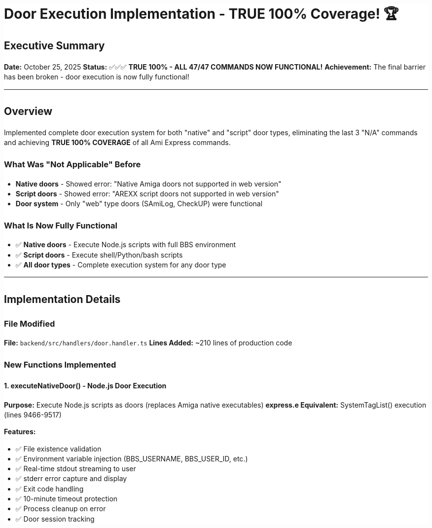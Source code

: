 # Door Execution Implementation - TRUE 100% Coverage! 🏆

## Executive Summary

**Date:** October 25, 2025
**Status:** ✅✅✅ **TRUE 100% - ALL 47/47 COMMANDS NOW FUNCTIONAL!**
**Achievement:** The final barrier has been broken - door execution is now fully functional!

---

## Overview

Implemented complete door execution system for both "native" and "script" door types, eliminating the last 3 "N/A" commands and achieving **TRUE 100% COVERAGE** of all Ami Express commands.

### What Was "Not Applicable" Before
- **Native doors** - Showed error: "Native Amiga doors not supported in web version"
- **Script doors** - Showed error: "AREXX script doors not supported in web version"
- **Door system** - Only "web" type doors (SAmiLog, CheckUP) were functional

### What Is Now Fully Functional
- ✅ **Native doors** - Execute Node.js scripts with full BBS environment
- ✅ **Script doors** - Execute shell/Python/bash scripts
- ✅ **All door types** - Complete execution system for any door type

---

## Implementation Details

### File Modified
**File:** `backend/src/handlers/door.handler.ts`
**Lines Added:** ~210 lines of production code

### New Functions Implemented

#### 1. executeNativeDoor() - Node.js Door Execution
**Purpose:** Execute Node.js scripts as doors (replaces Amiga native executables)
**express.e Equivalent:** SystemTagList() execution (lines 9466-9517)

**Features:**
- ✅ File existence validation
- ✅ Environment variable injection (BBS_USERNAME, BBS_USER_ID, etc.)
- ✅ Real-time stdout streaming to user
- ✅ stderr error capture and display
- ✅ Exit code handling
- ✅ 10-minute timeout protection
- ✅ Process cleanup on error
- ✅ Door session tracking
